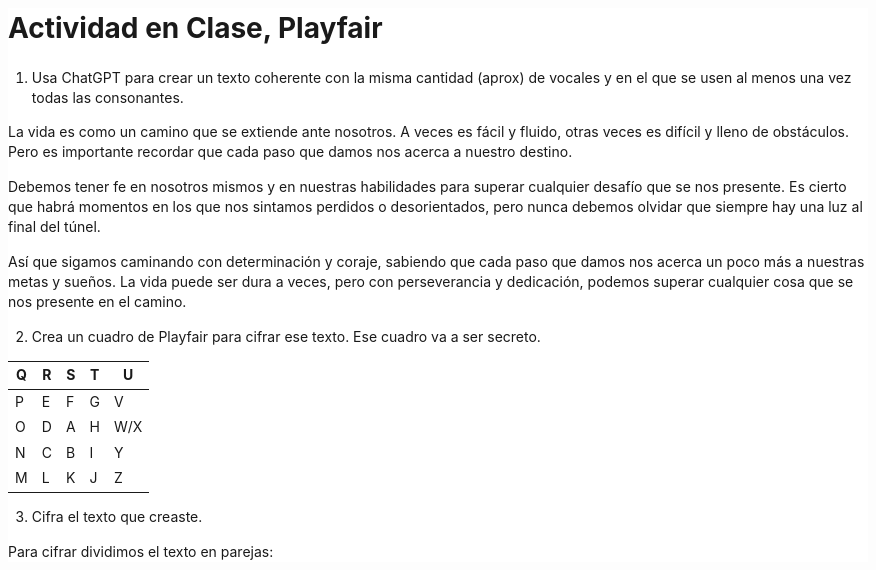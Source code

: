 # Actividad en Clase, Playfair

1. Usa ChatGPT para crear un texto coherente con la misma cantidad (aprox) de vocales y en el que se usen al menos una vez todas las consonantes. 

La vida es como un camino que se extiende ante nosotros. A veces es fácil y fluido, otras veces es difícil y lleno de obstáculos. Pero es importante recordar que cada paso que damos nos acerca a nuestro destino.

Debemos tener fe en nosotros mismos y en nuestras habilidades para superar cualquier desafío que se nos presente. Es cierto que habrá momentos en los que nos sintamos perdidos o desorientados, pero nunca debemos olvidar que siempre hay una luz al final del túnel.

Así que sigamos caminando con determinación y coraje, sabiendo que cada paso que damos nos acerca un poco más a nuestras metas y sueños. La vida puede ser dura a veces, pero con perseverancia y dedicación, podemos superar cualquier cosa que se nos presente en el camino.

2. Crea un cuadro de Playfair para cifrar ese texto. Ese cuadro va a ser secreto.

| Q  | R  | S  | T  | U  |
|---|---|---|---|---|
| P  | E  | F  | G  | V  |
| O  |  D | A  |  H | W/X  |
| N |  C |  B |  I |  Y |
| M | L  |  K | J  |  Z |

3. Cifra el texto que creaste.

Para cifrar dividimos el texto en parejas:
